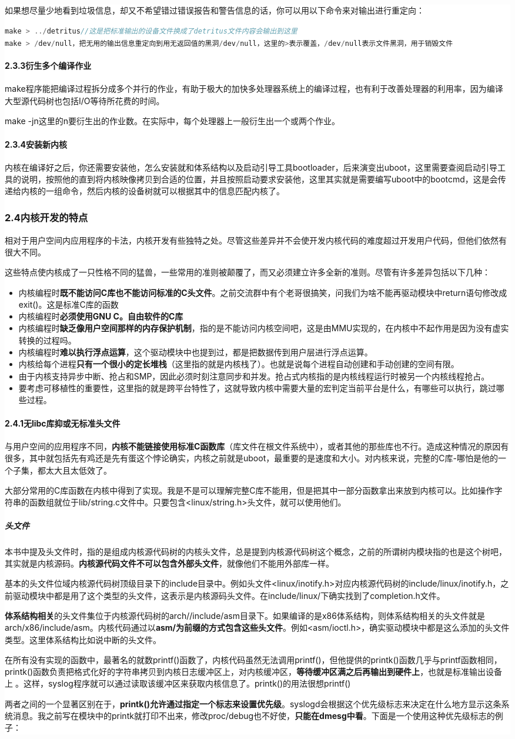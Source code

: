 如果想尽量少地看到垃圾信息，却又不希望错过错误报告和警告信息的话，你可以用以下命令来对输出进行重定向：

```c
make > ../detritus//这是把标准输出的设备文件换成了detritus文件内容会输出到这里
make > /dev/null，把无用的输出信息重定向到用无返回值的黑洞/dev/null，这里的>表示覆盖，/dev/null表示文件黑洞，用于销毁文件
```

#### 2.3.3衍生多个编译作业

make程序能把编译过程拆分成多个并行的作业，有助于极大的加快多处理器系统上的编译过程，也有利于改善处理器的利用率，因为编译大型源代码树也包括I/O等待所花费的时间。

make -jn这里的n要衍生出的作业数。在实际中，每个处理器上一般衍生出一个或两个作业。

#### 2.3.4安装新内核

内核在编译好之后，你还需要安装他，怎么安装就和体系结构以及启动引导工具bootloader，后来演变出uboot，这里需要查阅启动引导工具的说明，按照他的直到将内核映像拷贝到合适的位置，并且按照启动要求安装他，这里其实就是需要编写uboot中的bootcmd，这是会传递给内核的一组命令，然后内核的设备树就可以根据其中的信息匹配内核了。

### 2.4内核开发的特点

相对于用户空间内应用程序的卡法，内核开发有些独特之处。尽管这些差异并不会使开发内核代码的难度超过开发用户代码，但他们依然有很大不同。

这些特点使内核成了一只性格不同的猛兽，一些常用的准则被颠覆了，而又必须建立许多全新的准则。尽管有许多差异包括以下几种：

- 内核编程时**既不能访问C库也不能访问标准的C头文件**。之前交流群中有个老哥很搞笑，问我们为啥不能再驱动模块中return语句修改成exit()。这是标准C库的函数
- 内核编程时**必须使用GNU C。自由软件的C库**
- 内核编程时**缺乏像用户空间那样的内存保护机制**，指的是不能访问内核空间吧，这是由MMU实现的，在内核中不起作用是因为没有虚实转换的过程吗。
- 内核编程时**难以执行浮点运算**，这个驱动模块中也提到过，都是把数据传到用户层进行浮点运算。
- 内核给每个进程**只有一个很小的定长堆栈**（这里指的就是内核栈了）。也就是说每个进程自动创建和手动创建的空间有限。
- 由于内核支持异步中断、抢占和SMP，因此必须时刻注意同步和并发。抢占式内核指的是内核线程运行时被另一个内核线程抢占。
- 要考虑可移植性的重要性，这里指的就是跨平台特性了，这就导致内核中需要大量的宏判定当前平台是什么，有哪些可以执行，跳过哪些过程。

#### 2.4.1无libc库抑或无标准头文件

与用户空间的应用程序不同，**内核不能链接使用标准C函数库**（库文件在根文件系统中），或者其他的那些库也不行。造成这种情况的原因有很多，其中就包括先有鸡还是先有蛋这个悖论确实，内核之前就是uboot，最重要的是速度和大小。对内核来说，完整的C库-哪怕是他的一个子集，都太大且太低效了。

大部分常用的C库函数在内核中得到了实现。我是不是可以理解完整C库不能用，但是把其中一部分函数拿出来放到内核可以。比如操作字符串的函数组就位于lib/string.c文件中。只要包含<linux/string.h>头文件，就可以使用他们。

##### 头文件

本书中提及头文件时，指的是组成内核源代码树的内核头文件，总是提到内核源代码树这个概念，之前的所谓树内模块指的也是这个树吧，其实就是内核源码。**内核源代码文件不可以包含外部头文件**，就像他们不能用外部库一样。

基本的头文件位域内核源代码树顶级目录下的include目录中。例如头文件<linux/inotify.h>对应内核源代码树的include/linux/inotify.h，之前驱动模块中都是用了<linux/>这个类型的头文件，这表示是内核源码头文件。在include/linux/下确实找到了completion.h文件。

**体系结构相关**的头文件集位于内核源代码树的arch/<architecture>/include/asm目录下。如果编译的是x86体系结构，则体系结构相关的头文件就是arch/x86/include/asm。内核代码通过以**asm/为前缀的方式包含这些头文件**。例如<asm/ioctl.h>，确实驱动模块中都是这么添加的头文件类型。这里体系结构比如说中断的头文件。

在所有没有实现的函数中，最著名的就数printf()函数了，内核代码虽然无法调用printf()，但他提供的printk()函数几乎与printf函数相同，printk()函数负责把格式化好的字符串拷贝到内核日志缓冲区上，对内核缓冲区，**等待缓冲区满之后再输出到硬件上**，也就是标准输出设备上 。这样，syslog程序就可以通过读取该缓冲区来获取内核信息了。printk()的用法很想printf()

两者之间的一个显著区别在于，**printk()允许通过指定一个标志来设置优先级**。syslogd会根据这个优先级标志来决定在什么地方显示这条系统消息。我之前写在模块中的printk就打印不出来，修改proc/debug也不好使，**只能在dmesg中看**。下面是一个使用这种优先级标志的例子：
